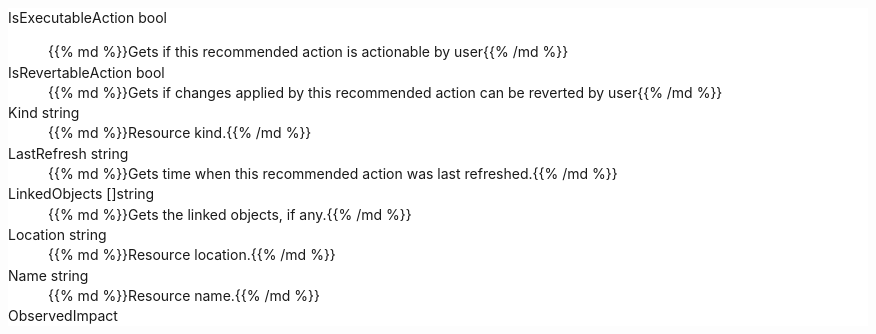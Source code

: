 <a href="#isexecutableaction_go" style="color: inherit; text-decoration: inherit;">Is<wbr>Executable<wbr>Action</a>
</span>
        <span class="property-indicator"></span>
        <span class="property-type">bool</span>
    </dt>
    <dd>{{% md %}}Gets if this recommended action is actionable by user{{% /md %}}</dd><dt class="property-required"
            title="Required">
        <span id="isrevertableaction_go">
<a href="#isrevertableaction_go" style="color: inherit; text-decoration: inherit;">Is<wbr>Revertable<wbr>Action</a>
</span>
        <span class="property-indicator"></span>
        <span class="property-type">bool</span>
    </dt>
    <dd>{{% md %}}Gets if changes applied by this recommended action can be reverted by user{{% /md %}}</dd><dt class="property-required"
            title="Required">
        <span id="kind_go">
<a href="#kind_go" style="color: inherit; text-decoration: inherit;">Kind</a>
</span>
        <span class="property-indicator"></span>
        <span class="property-type">string</span>
    </dt>
    <dd>{{% md %}}Resource kind.{{% /md %}}</dd><dt class="property-required"
            title="Required">
        <span id="lastrefresh_go">
<a href="#lastrefresh_go" style="color: inherit; text-decoration: inherit;">Last<wbr>Refresh</a>
</span>
        <span class="property-indicator"></span>
        <span class="property-type">string</span>
    </dt>
    <dd>{{% md %}}Gets time when this recommended action was last refreshed.{{% /md %}}</dd><dt class="property-required"
            title="Required">
        <span id="linkedobjects_go">
<a href="#linkedobjects_go" style="color: inherit; text-decoration: inherit;">Linked<wbr>Objects</a>
</span>
        <span class="property-indicator"></span>
        <span class="property-type">[]string</span>
    </dt>
    <dd>{{% md %}}Gets the linked objects, if any.{{% /md %}}</dd><dt class="property-required"
            title="Required">
        <span id="location_go">
<a href="#location_go" style="color: inherit; text-decoration: inherit;">Location</a>
</span>
        <span class="property-indicator"></span>
        <span class="property-type">string</span>
    </dt>
    <dd>{{% md %}}Resource location.{{% /md %}}</dd><dt class="property-required"
            title="Required">
        <span id="name_go">
<a href="#name_go" style="color: inherit; text-decoration: inherit;">Name</a>
</span>
        <span class="property-indicator"></span>
        <span class="property-type">string</span>
    </dt>
    <dd>{{% md %}}Resource name.{{% /md %}}</dd><dt class="property-required"
            title="Required">
        <span id="observedimpact_go">
<a href="#observedimpact_go" style="color: inherit; text-decoration: inherit;">Observed<wbr>Impact</a>